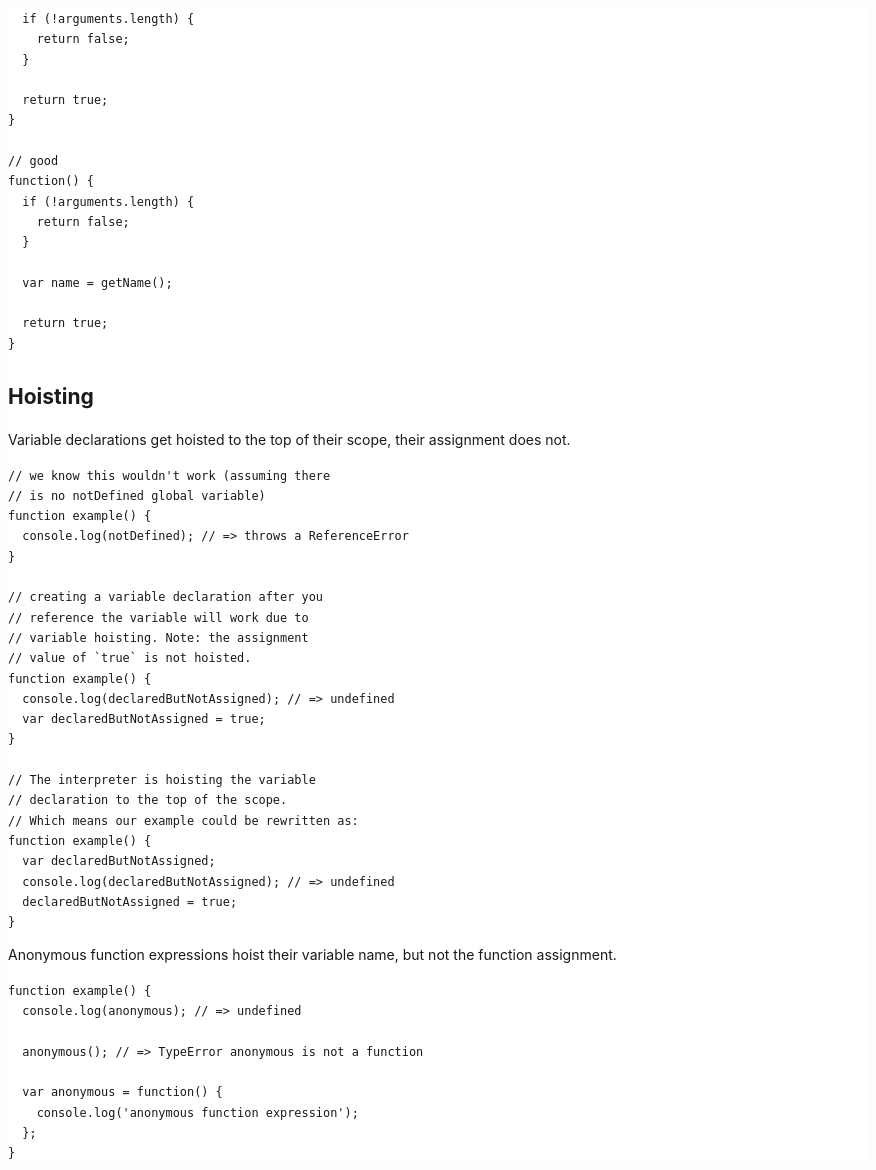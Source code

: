 	  if (!arguments.length) {
	    return false;
	  }
	
	  return true;
	}

	// good
	function() {
	  if (!arguments.length) {
	    return false;
	  }
	
	  var name = getName();
	
	  return true;
	}




Hoisting
--------------------------

Variable declarations get hoisted to the top of their scope, their assignment does not.

	// we know this wouldn't work (assuming there
	// is no notDefined global variable)
	function example() {
	  console.log(notDefined); // => throws a ReferenceError
	}

	// creating a variable declaration after you
	// reference the variable will work due to
	// variable hoisting. Note: the assignment
	// value of `true` is not hoisted.
	function example() {
	  console.log(declaredButNotAssigned); // => undefined
	  var declaredButNotAssigned = true;
	}

	// The interpreter is hoisting the variable
	// declaration to the top of the scope.
	// Which means our example could be rewritten as:
	function example() {
	  var declaredButNotAssigned;
	  console.log(declaredButNotAssigned); // => undefined
	  declaredButNotAssigned = true;
	}

Anonymous function expressions hoist their variable name, but not the function assignment.

	function example() {
	  console.log(anonymous); // => undefined
	
	  anonymous(); // => TypeError anonymous is not a function
	
	  var anonymous = function() {
	    console.log('anonymous function expression');
	  };
	}
	